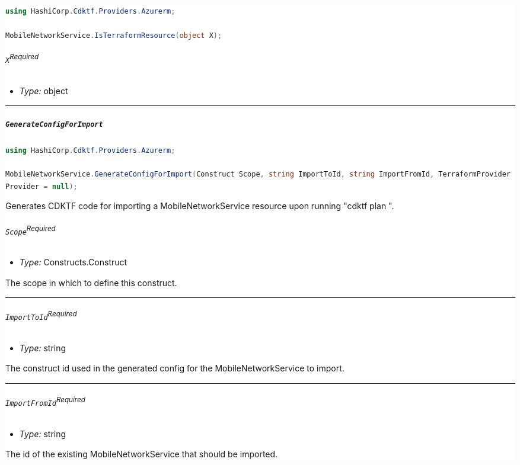 ```csharp
using HashiCorp.Cdktf.Providers.Azurerm;

MobileNetworkService.IsTerraformResource(object X);
```

###### `X`<sup>Required</sup> <a name="X" id="@cdktf/provider-azurerm.mobileNetworkService.MobileNetworkService.isTerraformResource.parameter.x"></a>

- *Type:* object

---

##### `GenerateConfigForImport` <a name="GenerateConfigForImport" id="@cdktf/provider-azurerm.mobileNetworkService.MobileNetworkService.generateConfigForImport"></a>

```csharp
using HashiCorp.Cdktf.Providers.Azurerm;

MobileNetworkService.GenerateConfigForImport(Construct Scope, string ImportToId, string ImportFromId, TerraformProvider Provider = null);
```

Generates CDKTF code for importing a MobileNetworkService resource upon running "cdktf plan <stack-name>".

###### `Scope`<sup>Required</sup> <a name="Scope" id="@cdktf/provider-azurerm.mobileNetworkService.MobileNetworkService.generateConfigForImport.parameter.scope"></a>

- *Type:* Constructs.Construct

The scope in which to define this construct.

---

###### `ImportToId`<sup>Required</sup> <a name="ImportToId" id="@cdktf/provider-azurerm.mobileNetworkService.MobileNetworkService.generateConfigForImport.parameter.importToId"></a>

- *Type:* string

The construct id used in the generated config for the MobileNetworkService to import.

---

###### `ImportFromId`<sup>Required</sup> <a name="ImportFromId" id="@cdktf/provider-azurerm.mobileNetworkService.MobileNetworkService.generateConfigForImport.parameter.importFromId"></a>

- *Type:* string

The id of the existing MobileNetworkService that should be imported.
